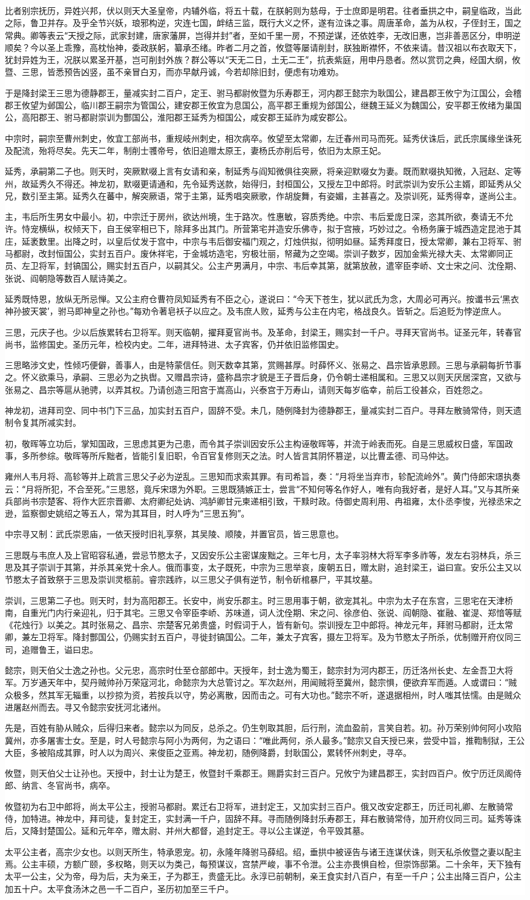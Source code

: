 比者别宗抚历，异姓兴邦，伏以则天大圣皇帝，内辅外临，将五十载，在朕躬则为慈母，于士庶即是明君。往者垂拱之中，嗣皇临政，当此之际，鲁卫并存。及乎全节兴妖，琅邪构逆，灾连七国，衅结三监，既行大义之怀，遂有泣诛之事。周唐革命，盖为从权，子侄封王，国之常典。卿等表云“天授之际，武家封建，唐家藩屏，岂得并封”者，至如千里一房，不预逆谋，还依姓李，无改旧惠，岂非善恶区分，申明逆顺矣？今以圣上乖豫，高枕怡神，委政朕躬，纂承丕绪。昨者二月之首，攸暨等屡请削封，朕独断襟怀，不依来请。昔汉祖以布衣取天下，犹封异姓为王，况朕以累圣开基，岂可削封外族？群公等以“天无二日，土无二王”，抗表紫庭，用申丹恳者。然以赏罚之典，经国大纲，攸暨、三思，皆悉预告凶竖，虽不亲冒白刃，而亦早献丹诚，今若却除旧封，便虑有功难劝。

于是降封梁王三思为德静郡王，量减实封二百户，定王、驸马都尉攸暨为乐寿郡王，河内郡王懿宗为耿国公，建昌郡王攸宁为江国公，会稽郡王攸望为邺国公，临川郡王嗣宗为管国公，建安郡王攸宜为息国公，高平郡王重规为郐国公，继魏王延义为魏国公，安平郡王攸绪为巢国公，高阳郡王、驸马都尉崇训为酆国公，淮阳郡王延秀为桓国公，咸安郡王延祚为咸安郡公。

中宗时，嗣宗至曹州刺史，攸宜工部尚书，重规岐州刺史，相次病卒。攸望至太常卿，左迁春州司马而死。延秀伏诛后，武氏宗属缘坐诛死及配流，殆将尽矣。先天二年，制削士彟帝号，依旧追赠太原王，妻杨氏亦削后号，依旧为太原王妃。

延秀，承嗣第二子也。则天时，突厥默啜上言有女请和亲，制延秀与阎知微俱往突厥，将亲迎默啜女为妻。既而默啜执知微，入冠赵、定等州，故延秀久不得还。神龙初，默啜更请通和，先令延秀送款，始得归，封桓国公，又授左卫中郎将。时武崇训为安乐公主婿，即延秀从父兄，数引至主第。延秀久在蕃中，解突厥语，常于主第，延秀唱突厥歌，作胡旋舞，有姿媚，主甚喜之。及崇训死，延秀得幸，遂尚公主。

主，韦后所生男女中最小。初，中宗迁于房州，欲达州境，生于路次。性惠敏，容质秀绝。中宗、韦后爱庞日深，恣其所欲，奏请无不允许。恃宠横纵，权倾天下，自王侯宰相已下，除拜多出其门。所营第宅并造安乐佛寺，拟于宫掖，巧妙过之。令杨务廉于城西造定昆池于其庄，延袤数里。出降之时，以皇后仗发于宫中，中宗与韦后御安福门观之，灯烛供拟，彻明如昼。延秀拜度日，授太常卿，兼右卫将军、驸马都尉，改封恒国公，实封五百户。废休祥宅，于金城坊造宅，穷极壮丽，帑藏为之空竭。崇训子数岁，因加金紫光禄大夫、太常卿同正员、左卫将军，封镐国公，赐实封五百户，以嗣其父。公主产男满月，中宗、韦后幸其第，就第放赦，遣宰臣李峤、文士宋之问、沈佺期、张说、阎朝隐等数百人赋诗美之。

延秀既恃恩，放纵无所忌惮。又公主府仓曹符凤知延秀有不臣之心，遂说曰：“今天下苍生，犹以武氏为念，大周必可再兴。按谶书云‘黑衣神孙披天裳’，驸马即神皇之孙也。”每劝令著皂袄子以应之。及韦庶人败，延秀与公主在内宅，格战良久。皆斩之。后追贬为悖逆庶人。

三思，元庆子也。少以后族累转右卫将军。则天临朝，擢拜夏官尚书。及革命，封梁王，赐实封一千户。寻拜天官尚书。证圣元年，转春官尚书，监修国史。圣历元年，检校内史。二年，进拜特进、太子宾客，仍并依旧监修国史。

三思略涉文史，性倾巧便僻，善事人，由是特蒙信任。则天数幸其第，赏赐甚厚。时薛怀义、张易之、昌宗皆承恩顾。三思与承嗣每折节事之。怀义欲乘马，承嗣、三思必为之执辔。又赠昌宗诗，盛称昌宗才貌是王子晋后身，仍令朝士递相属和。三思又以则天厌居深宫，又欲与张易之、昌宗等扈从驰骋，以弄其权。乃请创造三阳宫于嵩高山，兴泰宫于万寿山，请则天每岁临幸，前后工役甚众，百姓怨之。

神龙初，进拜司空、同中书门下三品，加实封五百户，固辞不受。未几，随例降封为德静郡王，量减实封二百户。寻拜左散骑常侍，则天遗制令复其所减实封。

初，敬晖等立功后，掌知国政，三思虑其更为己患，而令其子崇训因安乐公主构诬敬晖等，并流于岭表而死。自是三思威权日盛，军国政事，多所参综。敬晖等所斥黜者，皆能引复旧职，令百官复修则天之法。时人皆言其阴怀篡逆，以比曹孟德、司马仲达。

雍州人韦月将、高轸等并上疏言三思父子必为逆乱。三思知而求索其罪。有司希旨，奏：“月将坐当弃市，轸配流岭外”。黄门侍郎宋璟执奏云：“月将所犯，不合至死。”三思怒，竟斥宋璟为外职。三思既猜嫉正士，尝言“不知何等名作好人，唯有向我好者，是好人耳。”又与其所亲兵部尚书宗楚客、将作大匠宗晋卿、太府卿纪处讷、鸿胪卿甘元柬递相引致，干黩时政。侍御史周利用、冉祖雍，太仆丞李悛，光禄丞宋之逊，监察御史姚绍之等五人，常为其耳目，时人呼为“三思五狗”。

中宗寻又制：武氏崇恩庙，一依天授时旧礼享祭，其吴陵、顺陵，并置官员，皆三思意也。

三思既与韦庶人及上官昭容私通，尝忌节愍太子，又因安乐公主密谋废黜之。三年七月，太子率羽林大将军李多祚等，发左右羽林兵，杀三思及其子崇训于其第，并杀其亲党十余人。俄而事变，太子既死，中宗为三思举哀，废朝五日，赠太尉，追封梁王，谥曰宣。安乐公主又以节愍太子首致祭于三思及崇训灵柩前。睿宗践祚，以三思父子俱有逆节，制令斫棺暴尸，平其坟墓。

崇训，三思第二子也。则天时，封为高阳郡王。长安中，尚安乐郡主。时三思用事于朝，欲宠其礼。中宗为太子在东宫，三思宅在天津桥南，自重光门内行亲迎礼，归于其宅。三思又令宰臣李峤、苏味道，词人沈佺期、宋之问、徐彦伯、张说、阎朝隐、崔融、崔湜、郑愔等赋《花烛行》以美之。其时张易之、昌宗、宗楚客兄弟贵盛，时假词于人，皆有新句。崇训授左卫中郎将。神龙元年，拜驸马都尉，迁太常卿，兼左卫将军。降封酆国公，仍赐实封五百户，寻徙封镐国公。二年，兼太子宾客，摄左卫将军。及为节愍太子所杀，优制赠开府仪同三司，追赠鲁王，谥曰忠。

懿宗，则天伯父士逸之孙也。父元忠，高宗时仕至仓部郎中。天授年，封士逸为蜀王，懿宗封为河内郡王，历迁洛州长史、左金吾卫大将军。万岁通天年中，契丹贼帅孙万荣寇河北，命懿宗为大总管讨之。军次赵州，用闻贼将至冀州，懿宗惧，便欲弃军而遁。人或谓曰：“贼众极多，然其军无辎重，以抄掠为资，若按兵以守，势必离散，因而击之。可有大功也。”懿宗不听，遂退据相州，时人嗤其怯懦。由是贼众进屠赵州而去。寻又令懿宗安抚河北诸州。

先是，百姓有胁从贼众，后得归来者。懿宗以为同反，总杀之。仍生刳取其胆，后行刑，流血盈前，言笑自若。初。孙万荣别帅何阿小攻陷冀州，亦多屠害士女。至是，时人号懿宗与阿小为两何，为之语曰：“唯此两何，杀人最多。”懿宗又自天授已来，尝受中旨，推鞫制狱，王公大臣，多被陷成其罪，时人以为周兴、来俊臣之亚焉。神龙初，随例降爵，封耿国公，累转怀州刺史，寻卒。

攸暨，则天伯父士让孙也。天授中，封士让为楚王，攸暨封千乘郡王。赐爵实封三百户。兄攸宁为建昌郡王，实封四百户。攸宁历迁凤阁侍郎、纳言、冬官尚书，病卒。

攸暨初为右卫中郎将，尚太平公主，授驸马都尉。累迁右卫将军，进封定王，又加实封三百户。俄又改安定郡王，历迁司礼卿、左散骑常侍，加特进。神龙中，拜司徒，复封定王，实封满一千户，固辞不拜。寻而随例降封乐寿郡王，拜右散骑常侍，加开府仪同三司。延秀等诛后，又降封楚国公。延和元年卒，赠太尉、并州大都督，追封定王。寻以公主谋逆，令平毁其墓。

太平公主者，高宗少女也。以则天所生，特承恩宠。初，永隆年降驸马薛绍。绍，垂拱中被诬告与诸王连谋伏诛，则天私杀攸暨之妻以配主焉。公主丰硕，方额广颐，多权略，则天以为类己，每预谋议，宫禁严峻，事不令泄。公主亦畏惧自检，但崇饰邸第。二十余年，天下独有太平一公主，父为帝，母为后，夫为亲王，子为郡王，贵盛无比。永淳已前朝制，亲王食实封八百户，有至一千户；公主出降三百户，公主加五十户。太平食汤沐之邑一千二百户，圣历初加至三千户。
